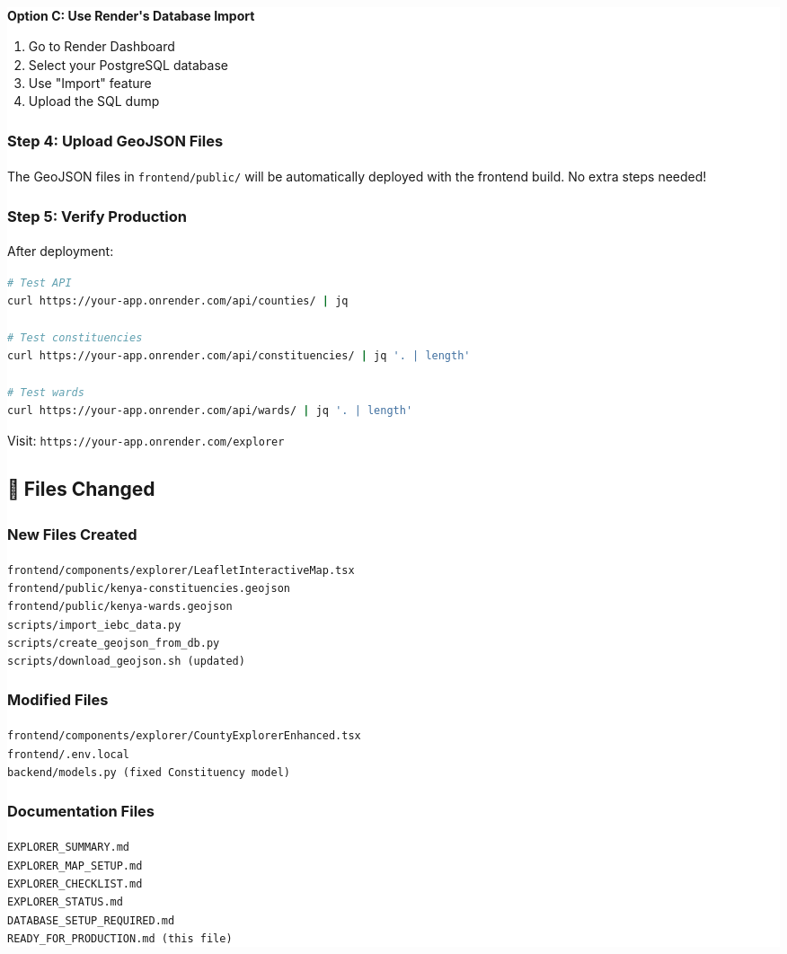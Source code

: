 **Option C: Use Render's Database Import**

1. Go to Render Dashboard
2. Select your PostgreSQL database
3. Use "Import" feature
4. Upload the SQL dump

### Step 4: Upload GeoJSON Files

The GeoJSON files in `frontend/public/` will be automatically deployed with the frontend build. No extra steps needed!

### Step 5: Verify Production

After deployment:

```bash
# Test API
curl https://your-app.onrender.com/api/counties/ | jq

# Test constituencies
curl https://your-app.onrender.com/api/constituencies/ | jq '. | length'

# Test wards
curl https://your-app.onrender.com/api/wards/ | jq '. | length'
```

Visit: `https://your-app.onrender.com/explorer`

## 📝 Files Changed

### New Files Created
```
frontend/components/explorer/LeafletInteractiveMap.tsx
frontend/public/kenya-constituencies.geojson
frontend/public/kenya-wards.geojson
scripts/import_iebc_data.py
scripts/create_geojson_from_db.py
scripts/download_geojson.sh (updated)
```

### Modified Files
```
frontend/components/explorer/CountyExplorerEnhanced.tsx
frontend/.env.local
backend/models.py (fixed Constituency model)
```

### Documentation Files
```
EXPLORER_SUMMARY.md
EXPLORER_MAP_SETUP.md
EXPLORER_CHECKLIST.md
EXPLORER_STATUS.md
DATABASE_SETUP_REQUIRED.md
READY_FOR_PRODUCTION.md (this file)
```
